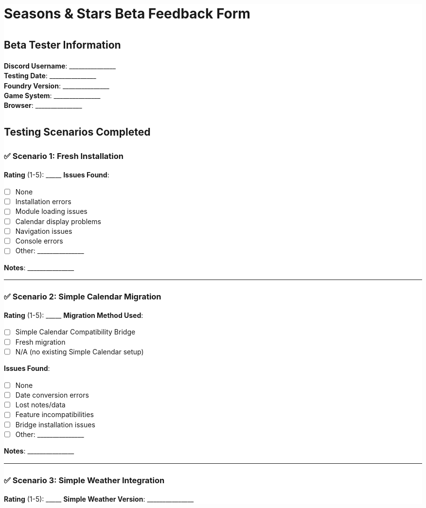 # Seasons & Stars Beta Feedback Form

## Beta Tester Information

**Discord Username**: _______________  
**Testing Date**: _______________  
**Foundry Version**: _______________  
**Game System**: _______________  
**Browser**: _______________

## Testing Scenarios Completed

### ✅ Scenario 1: Fresh Installation
**Rating** (1-5): _____ 
**Issues Found**: 
- [ ] None
- [ ] Installation errors
- [ ] Module loading issues
- [ ] Calendar display problems
- [ ] Navigation issues
- [ ] Console errors
- [ ] Other: _______________

**Notes**: _______________

---

### ✅ Scenario 2: Simple Calendar Migration
**Rating** (1-5): _____
**Migration Method Used**:
- [ ] Simple Calendar Compatibility Bridge
- [ ] Fresh migration
- [ ] N/A (no existing Simple Calendar setup)

**Issues Found**:
- [ ] None
- [ ] Date conversion errors
- [ ] Lost notes/data
- [ ] Feature incompatibilities
- [ ] Bridge installation issues
- [ ] Other: _______________

**Notes**: _______________

---

### ✅ Scenario 3: Simple Weather Integration
**Rating** (1-5): _____
**Simple Weather Version**: _______________
